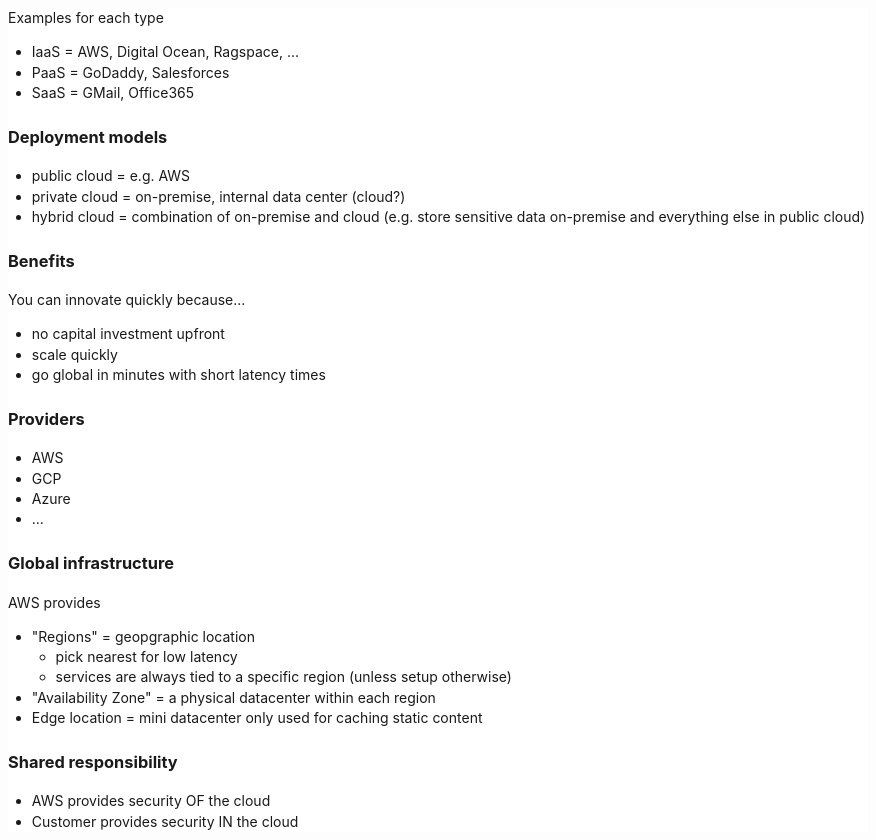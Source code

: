 Examples for each type

- IaaS = AWS, Digital Ocean, Ragspace, ...
- PaaS = GoDaddy, Salesforces
- SaaS = GMail, Office365

### Deployment models

- public cloud = e.g. AWS
- private cloud = on-premise, internal data center (cloud?)
- hybrid cloud = combination of on-premise and cloud (e.g. store sensitive data on-premise and everything else in public cloud)

### Benefits

You can innovate quickly because...

- no capital investment upfront
- scale quickly
- go global in minutes with short latency times

### Providers

- AWS
- GCP
- Azure
- ...

### Global infrastructure

AWS provides

- "Regions" = geopgraphic location
  - pick nearest for low latency
  - services are always tied to a specific region (unless setup otherwise)
- "Availability Zone" = a physical datacenter within each region
- Edge location = mini datacenter only used for caching static content

### Shared responsibility

- AWS provides security OF the cloud
- Customer provides security IN the cloud
